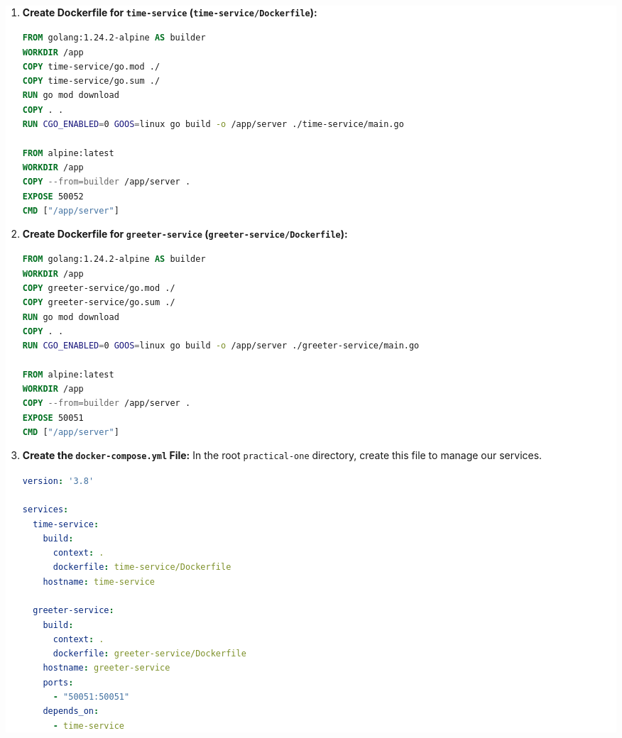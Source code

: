 1.  **Create Dockerfile for `time-service` (`time-service/Dockerfile`):**

    ```dockerfile
    FROM golang:1.24.2-alpine AS builder
    WORKDIR /app
    COPY time-service/go.mod ./
    COPY time-service/go.sum ./
    RUN go mod download
    COPY . .
    RUN CGO_ENABLED=0 GOOS=linux go build -o /app/server ./time-service/main.go

    FROM alpine:latest
    WORKDIR /app
    COPY --from=builder /app/server .
    EXPOSE 50052
    CMD ["/app/server"]
    ```

2.  **Create Dockerfile for `greeter-service` (`greeter-service/Dockerfile`):**

    ```dockerfile
    FROM golang:1.24.2-alpine AS builder
    WORKDIR /app
    COPY greeter-service/go.mod ./
    COPY greeter-service/go.sum ./
    RUN go mod download
    COPY . .
    RUN CGO_ENABLED=0 GOOS=linux go build -o /app/server ./greeter-service/main.go

    FROM alpine:latest
    WORKDIR /app
    COPY --from=builder /app/server .
    EXPOSE 50051
    CMD ["/app/server"]
    ```

3.  **Create the `docker-compose.yml` File:** In the root `practical-one` directory, create this file to manage our services.

    ```yaml
    version: '3.8'

    services:
      time-service:
        build:
          context: .
          dockerfile: time-service/Dockerfile
        hostname: time-service

      greeter-service:
        build:
          context: .
          dockerfile: greeter-service/Dockerfile
        hostname: greeter-service
        ports:
          - "50051:50051"
        depends_on:
          - time-service
    ```
